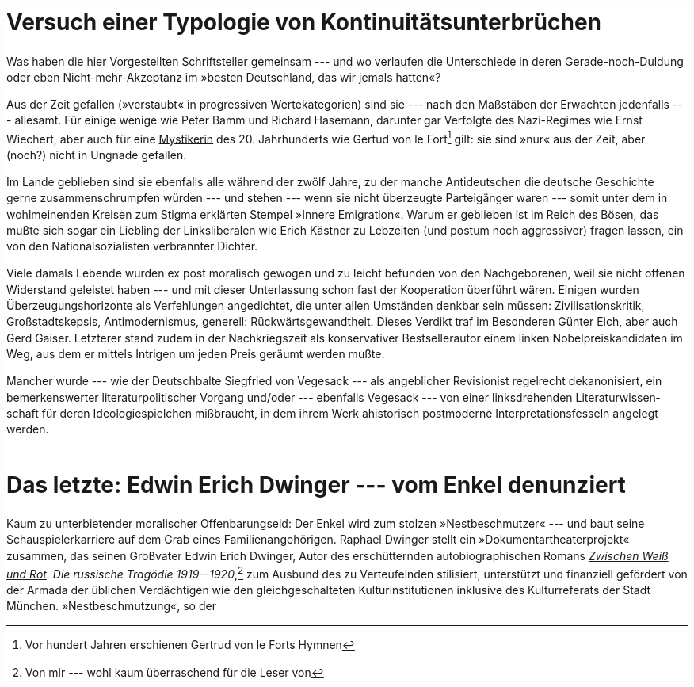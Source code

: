# Versuch einer Typologie von Kontinuitätsunterbrüchen

Was haben die hier Vorgestellten Schriftsteller gemeinsam --- und
wo verlaufen die Unterschiede in deren Gerade-noch-Duldung oder
eben Nicht-mehr-Akzeptanz im »besten Deutschland, das wir jemals
hatten«?

Aus der Zeit gefallen (»verstaubt« in progressiven
Wertekategorien) sind sie --- nach den Maßstäben der Erwachten
jedenfalls --- allesamt. Für einige wenige wie Peter Bamm und
Richard Hasemann, darunter gar Verfolgte des Nazi-Regimes wie
Ernst Wiechert, aber auch für eine
[Mystikerin](https://coramfratribus.com/wp-content/uploads/2022/03/1924-Hymnen-an-die-Kirche.pdf)
des 20.&nbsp;Jahrhunderts wie Gertud von le Fort[^33] gilt: sie
sind »nur« aus der Zeit, aber (noch?) nicht in Ungnade gefallen.

Im Lande geblieben sind sie ebenfalls alle während der zwölf
Jahre, zu der manche Antideutschen die deutsche Geschichte gerne
zusammenschrumpfen würden --- und stehen --- wenn sie nicht
überzeugte Parteigänger waren --- somit unter dem in
wohl­meinenden Kreisen zum Stigma erklärten Stempel »Innere
Emigration«. Warum er geblieben ist im Reich des Bösen, das mußte
sich sogar ein Liebling der Links­liberalen wie Erich Kästner zu
Lebzeiten (und postum noch aggressiver) fragen lassen, ein von
den Nationalsozialisten verbrannter Dichter.

Viele damals Lebende wurden ex post moralisch gewogen und zu
leicht befunden von den Nachgeborenen, weil sie nicht offenen
Widerstand geleistet haben --- und mit dieser Unterlassung schon
fast der Kooperation überführt wären. Einigen wurden
Überzeugungshorizonte als Verfehlungen angedichtet, die unter
allen Umständen denkbar sein müssen: Zivilisationskritik,
Großstadtskepsis, Antimodernismus, gene­rell:
Rückwärtsgewandtheit. Dieses Verdikt traf im Besonderen Günter
Eich, aber auch Gerd Gaiser. Letzterer stand zudem in der
Nachkriegszeit als konservativer Bestsellerautor einem linken
Nobelpreiskandidaten im Weg, aus dem er mittels Intrigen um jeden
Preis geräumt werden mußte.

Mancher wurde --- wie der Deutschbalte Siegfried von Vegesack ---
als angeblicher Revisionist regelrecht dekanonisiert, ein
bemerkenswerter literaturpolitischer Vor­gang und/oder ---
ebenfalls Vegesack --- von einer linksdrehenden
Literaturwissen­schaft für deren Ideologiespielchen mißbraucht,
in dem ihrem Werk ahistorisch postmoderne Interpretationsfesseln
angelegt werden.

# Das letzte: Edwin Erich Dwinger --- vom Enkel denunziert

Kaum zu unterbietender moralischer Offenbarungseid: Der Enkel
wird zum stolzen
»[Nestbeschmutzer](https://web.archive.org/web/20130621134003/http://nestbeschmutzung.de/)«
--- und baut seine Schauspielerkarriere auf dem Grab eines
Fami­lienangehörigen. Raphael Dwinger stellt ein
»Dokumentartheaterprojekt« zusammen, das seinen Großvater Edwin
Erich Dwinger, Autor des erschütternden autobiographi­schen
Romans *[Zwischen Weiß und
Rot](https://www.ares-verlag.com/product/zwischen-weis-und-rot/). Die
russische Tragödie 1919--1920*,[^34] zum Ausbund des zu
Verteufelnden stilisiert, unterstützt und finanziell gefördert
von der Armada der üblichen Verdächtigen wie den
gleichgeschalteten Kulturinstitutionen inklusive des
Kulturreferats der Stadt München. »Nestbeschmutzung«, so der

[^1]: <https://sezession.de/68309/hinter-den-linien-tagebuch>, Eintrag
[^2]: Klaus Mann: Der Wendepunkt. Ein Lebensbericht. Berlin und
[^3]: Leopold Kretzenbacher: Ethnologia
[^4]: Klappentext des Verlags auf der Ausgabe Werner Bergengruen:
[^5]: Ein paar Stunden nach Abfassung dieser Zeilen fand sich vor
[^6]: Zitiert aus der Frankfurter Allgemeinen Sonntagszeitung
[^7]: Peter Bamm: Die unsichtbare Flagge. Ein Bericht.  München:
[^8]: Gollwitzer hatte ein Jahr zuvor seinen eigenen Weg in
[^9]: Bamm: Flagge (1952), wie Anm. 7, S.&nbsp;174.
[^10]: Peter Bamm: An den Küsten des Lichts. Variationen über das
[^11]: Günter Scholdt: Innere Emigration und literarische
[^12]: Ebd., S. 141.
[^13]: Niedergeschrieben am 6. Oktober 2024, dem 120. Geburtstag
[^14]: Wer der Linkswendung in ihrer ganzen Pracht und Blüte
[^15]: Erzählungen der Gegenwart III. Hirschgraben-Lesereihe.
[^16]: Heinrich Haerkötter: Deutsche
[^17]: Frei nach Ephraim Kishon, welcher in seiner
[^18]: Günter Scholdt: Nachkriegsliteratur 3 --- Säuberungen des
[^19]: Richard Kämmerlings: Plapperkrähen kriegen kein
[^20]: Eine zugegeben ziemlich sinnlose Suche nach Gaiser unter
[^21]: Es gibt im linken Milieu auch Ausnahmen von dieser Regel:
[^22]: Vgl. hierzu u.a.: Karl Pörnbacher (Hrsg.): Die Literatur
[^23]: Jürgen Schmid: Die Wiederentdeckung eines schwäbischen
[^24]: Ernst Jünger an seinen Verleger Günther
[^25]: Norman Ächtler: Generation in Kesseln. Das Soldatische
[^26]: Axel Vieregg: »Mein Raum und meine Zeit«. Antimodernismus
[^27]: Axel Vieregg: Der eigenen Fehlbarkeit begegnet. Günter
[^28]: »Unsere Sünden sind Maulwürfe«. Die Günter
[^29]: Günter Eich brieflich an seinen Freund und Kollegen Martin
[^30]: Wilhelm Haefs: »Raschke, Martin«. In: Neue Deutsche Biographie
[^31]: Deutscher Kalender: Oktober. Ein Monatsbild vom
[^32]: Ebd., S. 49.
[^33]: Vor hundert Jahren erschienen Gertrud von le Forts Hymnen
[^34]: Von mir --- wohl kaum überraschend für die Leser von
[^35]: Die Konzentration auf diese Themen scheint inzwischen
[^36]: »›Alles, was geschieht, geht dich an.‹ Der Dichter Günter